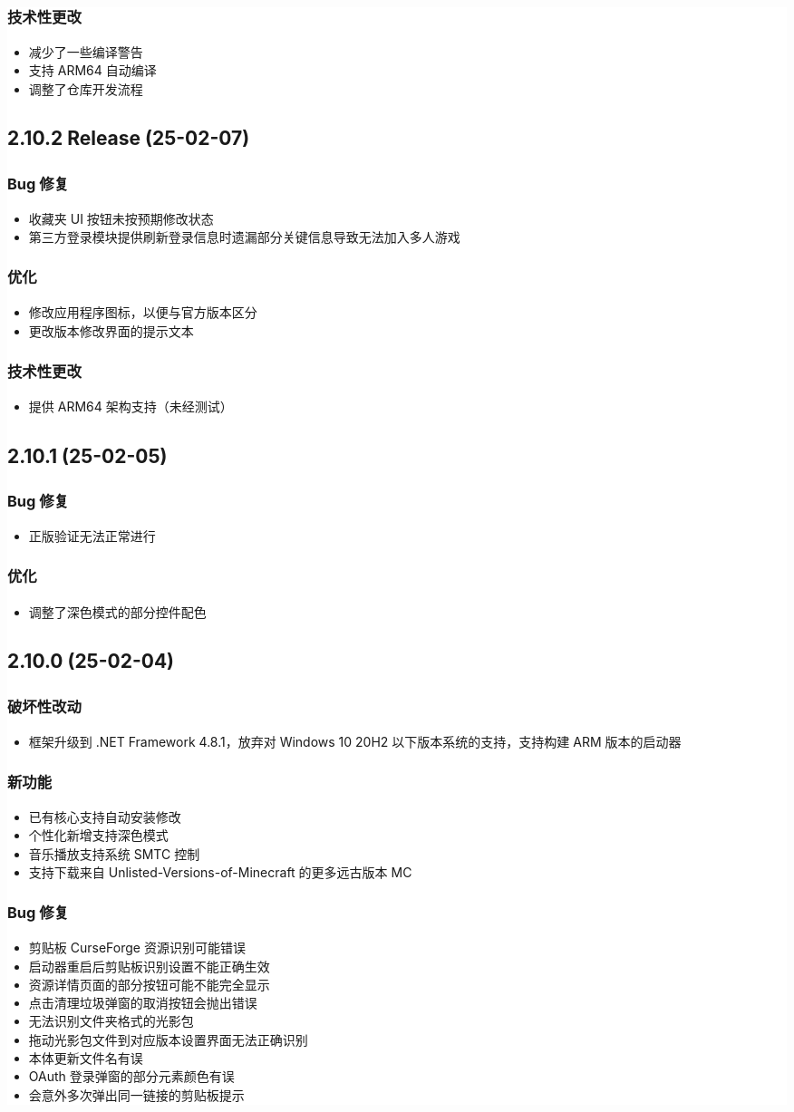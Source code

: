 ### 技术性更改

- 减少了一些编译警告
- 支持 ARM64 自动编译
- 调整了仓库开发流程

## 2.10.2 Release (25-02-07)

### Bug 修复

- 收藏夹 UI 按钮未按预期修改状态
- 第三方登录模块提供刷新登录信息时遗漏部分关键信息导致无法加入多人游戏

### 优化

- 修改应用程序图标，以便与官方版本区分
- 更改版本修改界面的提示文本

### 技术性更改

- 提供 ARM64 架构支持（未经测试）

## 2.10.1 (25-02-05)

### Bug 修复

- 正版验证无法正常进行

### 优化

- 调整了深色模式的部分控件配色

## 2.10.0 (25-02-04)

### 破坏性改动

- 框架升级到 .NET Framework 4.8.1，放弃对 Windows 10 20H2 以下版本系统的支持，支持构建 ARM 版本的启动器

### 新功能

- 已有核心支持自动安装修改
- 个性化新增支持深色模式
- 音乐播放支持系统 SMTC 控制
- 支持下载来自 Unlisted-Versions-of-Minecraft 的更多远古版本 MC

### Bug 修复

- 剪贴板 CurseForge 资源识别可能错误
- 启动器重启后剪贴板识别设置不能正确生效
- 资源详情页面的部分按钮可能不能完全显示
- 点击清理垃圾弹窗的取消按钮会抛出错误
- 无法识别文件夹格式的光影包
- 拖动光影包文件到对应版本设置界面无法正确识别
- 本体更新文件名有误
- OAuth 登录弹窗的部分元素颜色有误
- 会意外多次弹出同一链接的剪贴板提示
